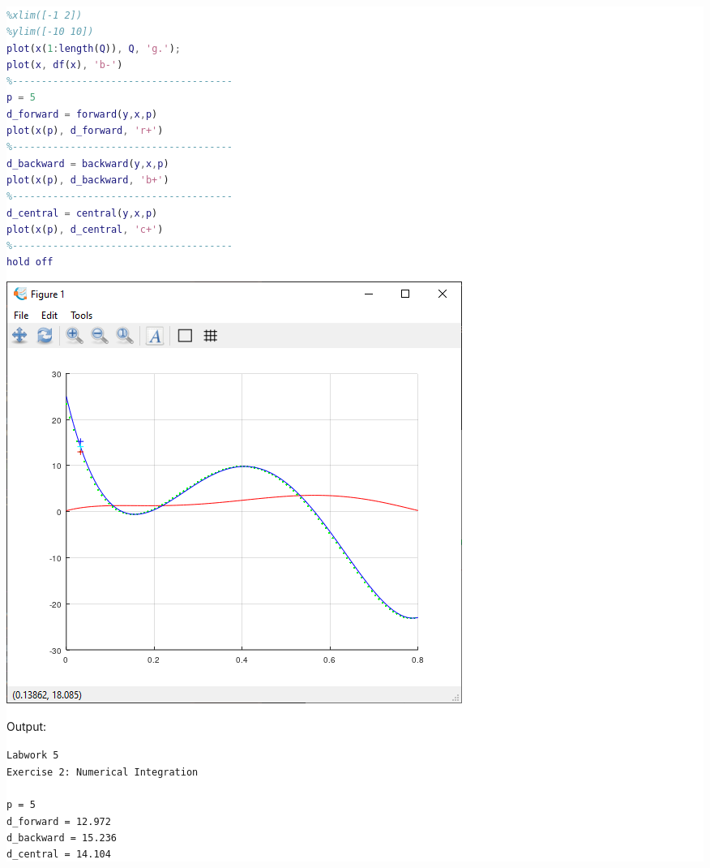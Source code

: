 ```matlab
%xlim([-1 2])
%ylim([-10 10])
plot(x(1:length(Q)), Q, 'g.');
plot(x, df(x), 'b-')
%--------------------------------------
p = 5
d_forward = forward(y,x,p)
plot(x(p), d_forward, 'r+')
%--------------------------------------
d_backward = backward(y,x,p)
plot(x(p), d_backward, 'b+')
%--------------------------------------
d_central = central(y,x,p)
plot(x(p), d_central, 'c+')
%--------------------------------------
hold off
```

![Untitled](images/number_integration.png)

Output:

```
Labwork 5
Exercise 2: Numerical Integration

p = 5
d_forward = 12.972
d_backward = 15.236
d_central = 14.104
```